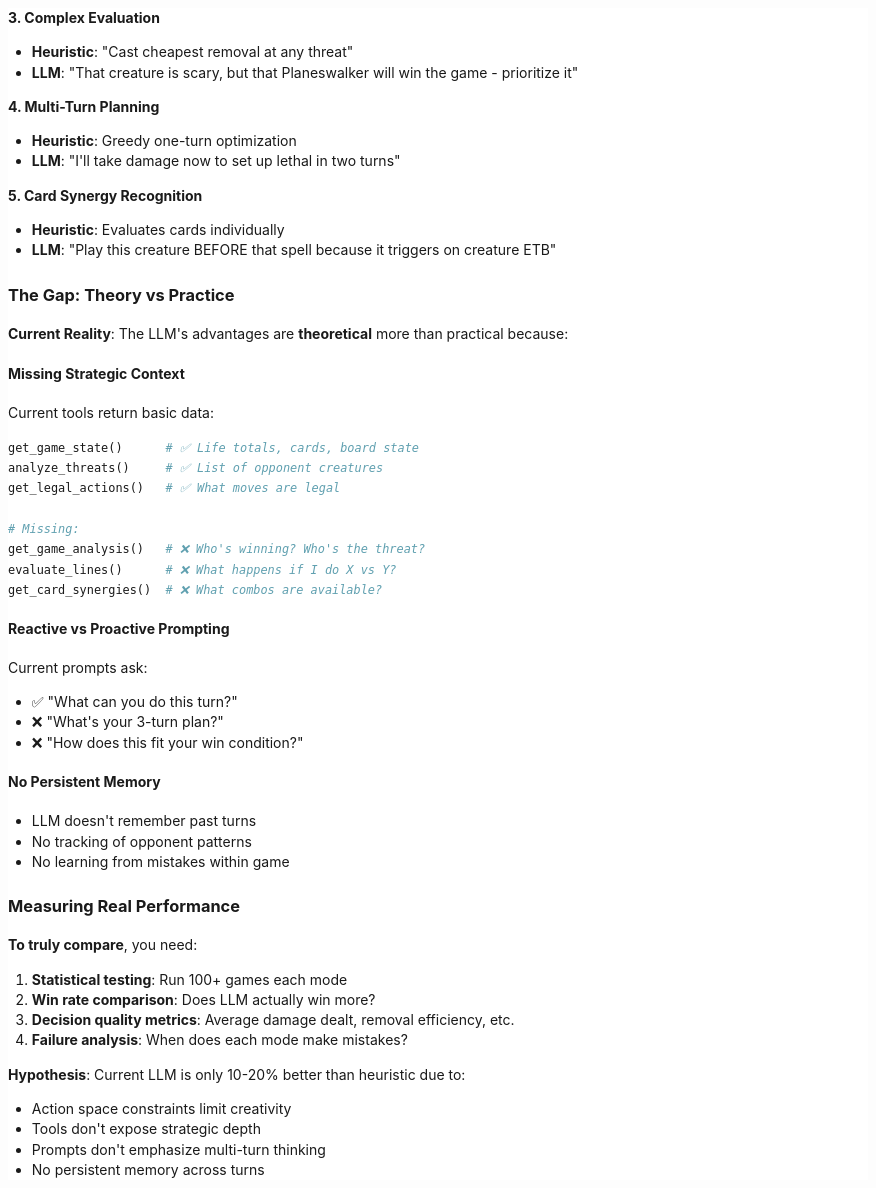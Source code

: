 **3. Complex Evaluation**
- **Heuristic**: "Cast cheapest removal at any threat"
- **LLM**: "That creature is scary, but that Planeswalker will win the game - prioritize it"

**4. Multi-Turn Planning**
- **Heuristic**: Greedy one-turn optimization
- **LLM**: "I'll take damage now to set up lethal in two turns"

**5. Card Synergy Recognition**
- **Heuristic**: Evaluates cards individually
- **LLM**: "Play this creature BEFORE that spell because it triggers on creature ETB"

### The Gap: Theory vs Practice

**Current Reality**: The LLM's advantages are **theoretical** more than practical because:

#### **Missing Strategic Context**
Current tools return basic data:
```python
get_game_state()      # ✅ Life totals, cards, board state
analyze_threats()     # ✅ List of opponent creatures
get_legal_actions()   # ✅ What moves are legal

# Missing:
get_game_analysis()   # ❌ Who's winning? Who's the threat?
evaluate_lines()      # ❌ What happens if I do X vs Y?
get_card_synergies()  # ❌ What combos are available?
```

#### **Reactive vs Proactive Prompting**
Current prompts ask:
- ✅ "What can you do this turn?"
- ❌ "What's your 3-turn plan?"
- ❌ "How does this fit your win condition?"

#### **No Persistent Memory**
- LLM doesn't remember past turns
- No tracking of opponent patterns
- No learning from mistakes within game

### Measuring Real Performance

**To truly compare**, you need:
1. **Statistical testing**: Run 100+ games each mode
2. **Win rate comparison**: Does LLM actually win more?
3. **Decision quality metrics**: Average damage dealt, removal efficiency, etc.
4. **Failure analysis**: When does each mode make mistakes?

**Hypothesis**: Current LLM is only 10-20% better than heuristic due to:
- Action space constraints limit creativity
- Tools don't expose strategic depth
- Prompts don't emphasize multi-turn thinking
- No persistent memory across turns

